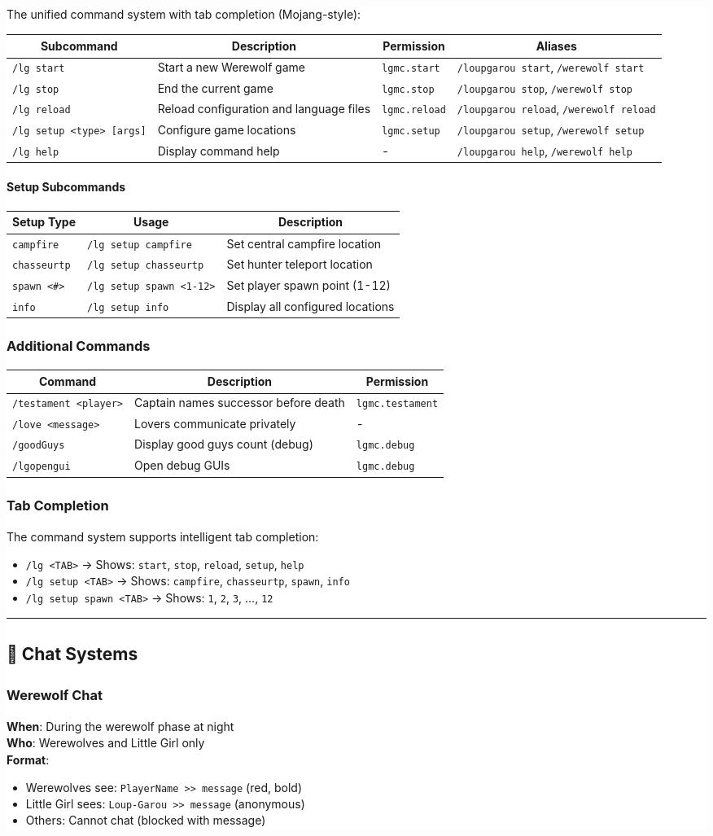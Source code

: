 The unified command system with tab completion (Mojang-style):

| Subcommand | Description | Permission | Aliases |
|------------|-------------|------------|---------|
| `/lg start` | Start a new Werewolf game | `lgmc.start` | `/loupgarou start`, `/werewolf start` |
| `/lg stop` | End the current game | `lgmc.stop` | `/loupgarou stop`, `/werewolf stop` |
| `/lg reload` | Reload configuration and language files | `lgmc.reload` | `/loupgarou reload`, `/werewolf reload` |
| `/lg setup <type> [args]` | Configure game locations | `lgmc.setup` | `/loupgarou setup`, `/werewolf setup` |
| `/lg help` | Display command help | - | `/loupgarou help`, `/werewolf help` |

#### Setup Subcommands

| Setup Type | Usage | Description |
|------------|-------|-------------|
| `campfire` | `/lg setup campfire` | Set central campfire location |
| `chasseurtp` | `/lg setup chasseurtp` | Set hunter teleport location |
| `spawn <#>` | `/lg setup spawn <1-12>` | Set player spawn point (1-12) |
| `info` | `/lg setup info` | Display all configured locations |

### Additional Commands

| Command | Description | Permission |
|---------|-------------|------------|
| `/testament <player>` | Captain names successor before death | `lgmc.testament` |
| `/love <message>` | Lovers communicate privately | - |
| `/goodGuys` | Display good guys count (debug) | `lgmc.debug` |
| `/lgopengui` | Open debug GUIs | `lgmc.debug` |

### Tab Completion

The command system supports intelligent tab completion:

- `/lg <TAB>` → Shows: `start`, `stop`, `reload`, `setup`, `help`
- `/lg setup <TAB>` → Shows: `campfire`, `chasseurtp`, `spawn`, `info`
- `/lg setup spawn <TAB>` → Shows: `1`, `2`, `3`, ..., `12`

---

## 💬 Chat Systems

### Werewolf Chat
**When**: During the werewolf phase at night  
**Who**: Werewolves and Little Girl only  
**Format**:
- Werewolves see: `PlayerName >> message` (red, bold)
- Little Girl sees: `Loup-Garou >> message` (anonymous)
- Others: Cannot chat (blocked with message)
